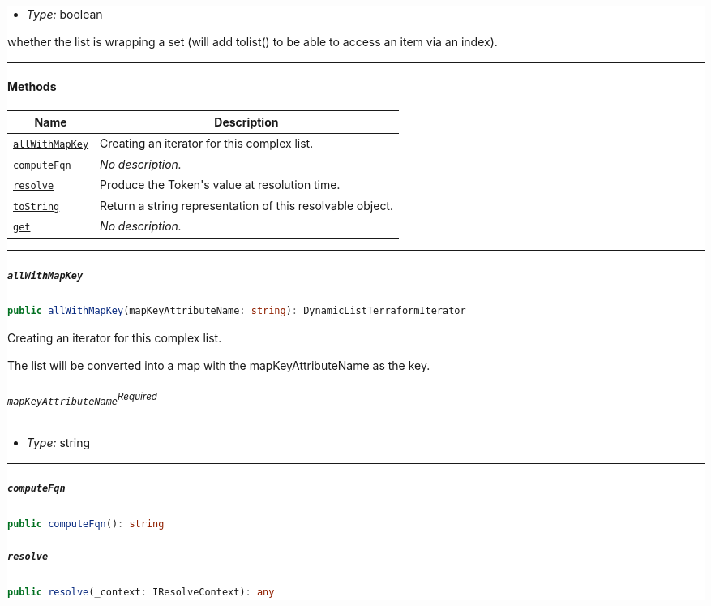 - *Type:* boolean

whether the list is wrapping a set (will add tolist() to be able to access an item via an index).

---

#### Methods <a name="Methods" id="Methods"></a>

| **Name** | **Description** |
| --- | --- |
| <code><a href="#@cdktf/provider-googleworkspace.groupMembers.GroupMembersMembersList.allWithMapKey">allWithMapKey</a></code> | Creating an iterator for this complex list. |
| <code><a href="#@cdktf/provider-googleworkspace.groupMembers.GroupMembersMembersList.computeFqn">computeFqn</a></code> | *No description.* |
| <code><a href="#@cdktf/provider-googleworkspace.groupMembers.GroupMembersMembersList.resolve">resolve</a></code> | Produce the Token's value at resolution time. |
| <code><a href="#@cdktf/provider-googleworkspace.groupMembers.GroupMembersMembersList.toString">toString</a></code> | Return a string representation of this resolvable object. |
| <code><a href="#@cdktf/provider-googleworkspace.groupMembers.GroupMembersMembersList.get">get</a></code> | *No description.* |

---

##### `allWithMapKey` <a name="allWithMapKey" id="@cdktf/provider-googleworkspace.groupMembers.GroupMembersMembersList.allWithMapKey"></a>

```typescript
public allWithMapKey(mapKeyAttributeName: string): DynamicListTerraformIterator
```

Creating an iterator for this complex list.

The list will be converted into a map with the mapKeyAttributeName as the key.

###### `mapKeyAttributeName`<sup>Required</sup> <a name="mapKeyAttributeName" id="@cdktf/provider-googleworkspace.groupMembers.GroupMembersMembersList.allWithMapKey.parameter.mapKeyAttributeName"></a>

- *Type:* string

---

##### `computeFqn` <a name="computeFqn" id="@cdktf/provider-googleworkspace.groupMembers.GroupMembersMembersList.computeFqn"></a>

```typescript
public computeFqn(): string
```

##### `resolve` <a name="resolve" id="@cdktf/provider-googleworkspace.groupMembers.GroupMembersMembersList.resolve"></a>

```typescript
public resolve(_context: IResolveContext): any
```
